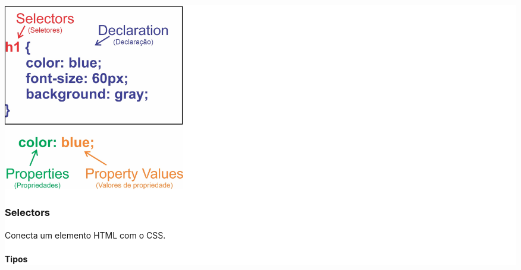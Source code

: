 <img src="/CSS%20ANATOMIA.jpg" width= "300px">

### Selectors

Conecta um elemento HTML com o CSS.

#### Tipos

